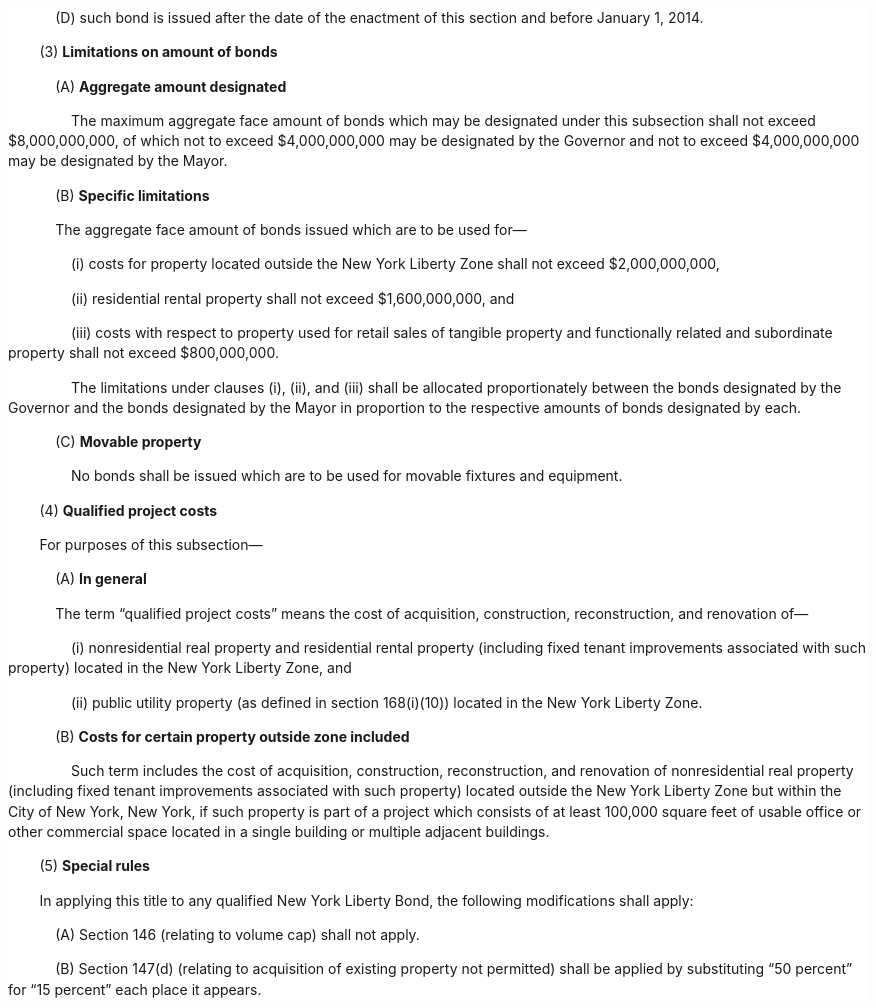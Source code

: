             (D) such bond is issued after the date of the enactment of this section and before January 1, 2014.

        (3) __Limitations on amount of bonds__ 

            (A) __Aggregate amount designated__ 

                The maximum aggregate face amount of bonds which may be designated under this subsection shall not exceed $8,000,000,000, of which not to exceed $4,000,000,000 may be designated by the Governor and not to exceed $4,000,000,000 may be designated by the Mayor.

            (B) __Specific limitations__ 

            The aggregate face amount of bonds issued which are to be used for—

                (i) costs for property located outside the New York Liberty Zone shall not exceed $2,000,000,000,

                (ii) residential rental property shall not exceed $1,600,000,000, and

                (iii) costs with respect to property used for retail sales of tangible property and functionally related and subordinate property shall not exceed $800,000,000.

                The limitations under clauses (i), (ii), and (iii) shall be allocated proportionately between the bonds designated by the Governor and the bonds designated by the Mayor in proportion to the respective amounts of bonds designated by each.

            (C) __Movable property__ 

                No bonds shall be issued which are to be used for movable fixtures and equipment.

        (4) __Qualified project costs__ 

        For purposes of this subsection—

            (A) __In general__ 

            The term “qualified project costs” means the cost of acquisition, construction, reconstruction, and renovation of—

                (i) nonresidential real property and residential rental property (including fixed tenant improvements associated with such property) located in the New York Liberty Zone, and

                (ii) public utility property (as defined in section 168(i)(10)) located in the New York Liberty Zone.

            (B) __Costs for certain property outside zone included__ 

                Such term includes the cost of acquisition, construction, reconstruction, and renovation of nonresidential real property (including fixed tenant improvements associated with such property) located outside the New York Liberty Zone but within the City of New York, New York, if such property is part of a project which consists of at least 100,000 square feet of usable office or other commercial space located in a single building or multiple adjacent buildings.

        (5) __Special rules__ 

        In applying this title to any qualified New York Liberty Bond, the following modifications shall apply:

            (A) Section 146 (relating to volume cap) shall not apply.

            (B) Section 147(d) (relating to acquisition of existing property not permitted) shall be applied by substituting “50 percent” for “15 percent” each place it appears.
